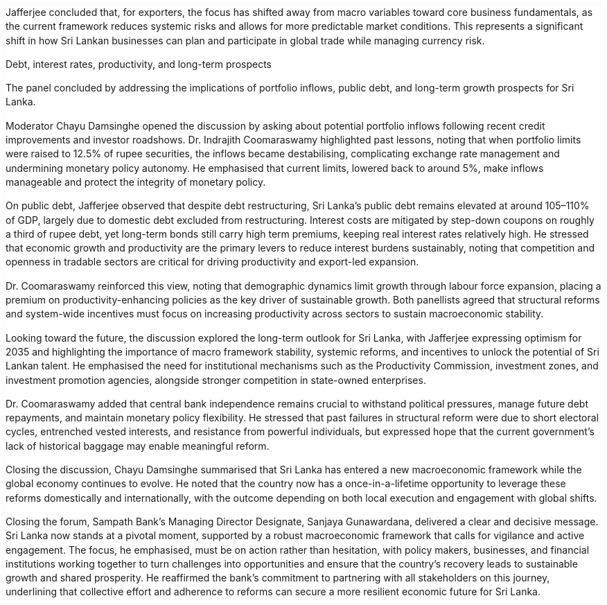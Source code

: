 Jafferjee concluded that, for exporters, the focus has shifted away from macro variables toward core business fundamentals, as the current framework reduces systemic risks and allows for more predictable market conditions. This represents a significant shift in how Sri Lankan businesses can plan and participate in global trade while managing currency risk.

Debt, interest rates, productivity, and long-term prospects

The panel concluded by addressing the implications of portfolio inflows, public debt, and long-term growth prospects for Sri Lanka.

Moderator Chayu Damsinghe opened the discussion by asking about potential portfolio inflows following recent credit improvements and investor roadshows. Dr. Indrajith Coomaraswamy highlighted past lessons, noting that when portfolio limits were raised to 12.5% of rupee securities, the inflows became destabilising, complicating exchange rate management and undermining monetary policy autonomy. He emphasised that current limits, lowered back to around 5%, make inflows manageable and protect the integrity of monetary policy.

On public debt, Jafferjee observed that despite debt restructuring, Sri Lanka’s public debt remains elevated at around 105–110% of GDP, largely due to domestic debt excluded from restructuring. Interest costs are mitigated by step-down coupons on roughly a third of rupee debt, yet long-term bonds still carry high term premiums, keeping real interest rates relatively high. He stressed that economic growth and productivity are the primary levers to reduce interest burdens sustainably, noting that competition and openness in tradable sectors are critical for driving productivity and export-led expansion.

Dr. Coomaraswamy reinforced this view, noting that demographic dynamics limit growth through labour force expansion, placing a premium on productivity-enhancing policies as the key driver of sustainable growth. Both panellists agreed that structural reforms and system-wide incentives must focus on increasing productivity across sectors to sustain macroeconomic stability.

Looking toward the future, the discussion explored the long-term outlook for Sri Lanka, with Jafferjee expressing optimism for 2035 and highlighting the importance of macro framework stability, systemic reforms, and incentives to unlock the potential of Sri Lankan talent. He emphasised the need for institutional mechanisms such as the Productivity Commission, investment zones, and investment promotion agencies, alongside stronger competition in state-owned enterprises.

Dr. Coomaraswamy added that central bank independence remains crucial to withstand political pressures, manage future debt repayments, and maintain monetary policy flexibility. He stressed that past failures in structural reform were due to short electoral cycles, entrenched vested interests, and resistance from powerful individuals, but expressed hope that the current government’s lack of historical baggage may enable meaningful reform.

Closing the discussion, Chayu Damsinghe summarised that Sri Lanka has entered a new macroeconomic framework while the global economy continues to evolve. He noted that the country now has a once-in-a-lifetime opportunity to leverage these reforms domestically and internationally, with the outcome depending on both local execution and engagement with global shifts.

Closing the forum, Sampath Bank’s Managing Director Designate, Sanjaya Gunawardana, delivered a clear and decisive message. Sri Lanka now stands at a pivotal moment, supported by a robust macroeconomic framework that calls for vigilance and active engagement. The focus, he emphasised, must be on action rather than hesitation, with policy makers, businesses, and financial institutions working together to turn challenges into opportunities and ensure that the country’s recovery leads to sustainable growth and shared prosperity. He reaffirmed the bank’s commitment to partnering with all stakeholders on this journey, underlining that collective effort and adherence to reforms can secure a more resilient economic future for Sri Lanka.


